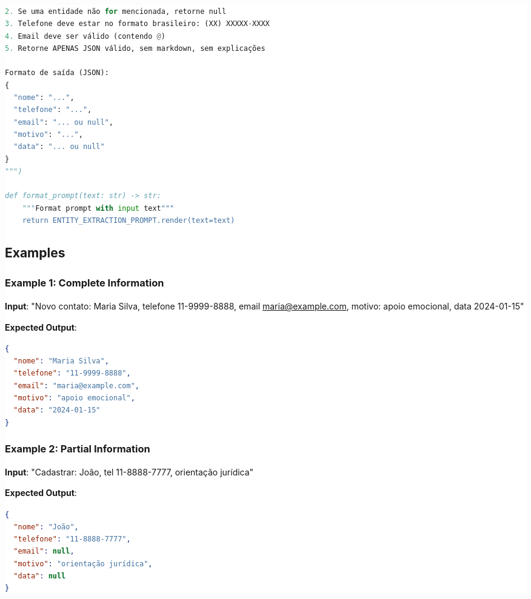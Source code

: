 ```python
2. Se uma entidade não for mencionada, retorne null
3. Telefone deve estar no formato brasileiro: (XX) XXXXX-XXXX
4. Email deve ser válido (contendo @)
5. Retorne APENAS JSON válido, sem markdown, sem explicações

Formato de saída (JSON):
{
  "nome": "...",
  "telefone": "...",
  "email": "... ou null",
  "motivo": "...",
  "data": "... ou null"
}
""")

def format_prompt(text: str) -> str:
    """Format prompt with input text"""
    return ENTITY_EXTRACTION_PROMPT.render(text=text)
```

## Examples

### Example 1: Complete Information
**Input**: "Novo contato: Maria Silva, telefone 11-9999-8888, email maria@example.com, motivo: apoio emocional, data 2024-01-15"

**Expected Output**:
```json
{
  "nome": "Maria Silva",
  "telefone": "11-9999-8888",
  "email": "maria@example.com",
  "motivo": "apoio emocional",
  "data": "2024-01-15"
}
```

### Example 2: Partial Information
**Input**: "Cadastrar: João, tel 11-8888-7777, orientação jurídica"

**Expected Output**:
```json
{
  "nome": "João",
  "telefone": "11-8888-7777",
  "email": null,
  "motivo": "orientação jurídica",
  "data": null
}
```
